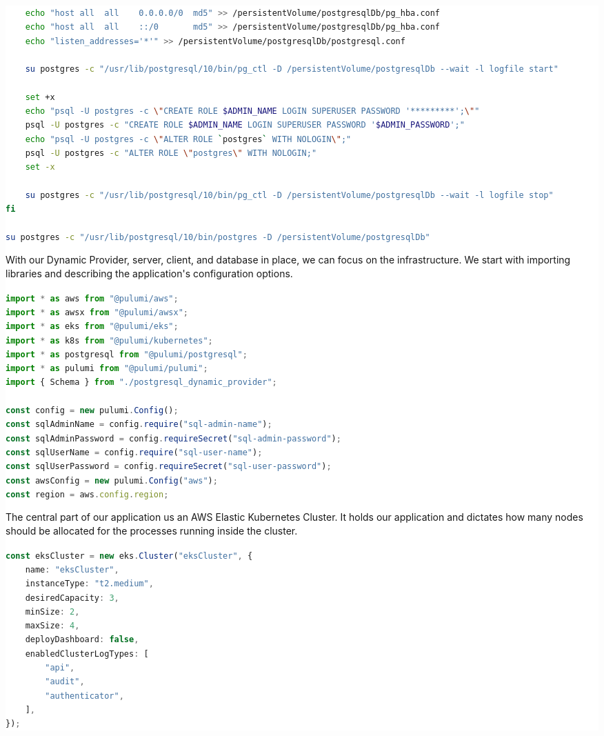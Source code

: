 ```bash
    echo "host all  all    0.0.0.0/0  md5" >> /persistentVolume/postgresqlDb/pg_hba.conf
    echo "host all  all    ::/0       md5" >> /persistentVolume/postgresqlDb/pg_hba.conf
    echo "listen_addresses='*'" >> /persistentVolume/postgresqlDb/postgresql.conf

    su postgres -c "/usr/lib/postgresql/10/bin/pg_ctl -D /persistentVolume/postgresqlDb --wait -l logfile start"

    set +x
    echo "psql -U postgres -c \"CREATE ROLE $ADMIN_NAME LOGIN SUPERUSER PASSWORD '*********';\""
    psql -U postgres -c "CREATE ROLE $ADMIN_NAME LOGIN SUPERUSER PASSWORD '$ADMIN_PASSWORD';"
    echo "psql -U postgres -c \"ALTER ROLE `postgres` WITH NOLOGIN\";"
    psql -U postgres -c "ALTER ROLE \"postgres\" WITH NOLOGIN;"
    set -x

    su postgres -c "/usr/lib/postgresql/10/bin/pg_ctl -D /persistentVolume/postgresqlDb --wait -l logfile stop"
fi

su postgres -c "/usr/lib/postgresql/10/bin/postgres -D /persistentVolume/postgresqlDb"
```

With our Dynamic Provider, server, client, and database in place, we can focus on the infrastructure. We start with importing libraries and describing the application's configuration options.

```typescript
import * as aws from "@pulumi/aws";
import * as awsx from "@pulumi/awsx";
import * as eks from "@pulumi/eks";
import * as k8s from "@pulumi/kubernetes";
import * as postgresql from "@pulumi/postgresql";
import * as pulumi from "@pulumi/pulumi";
import { Schema } from "./postgresql_dynamic_provider";

const config = new pulumi.Config();
const sqlAdminName = config.require("sql-admin-name");
const sqlAdminPassword = config.requireSecret("sql-admin-password");
const sqlUserName = config.require("sql-user-name");
const sqlUserPassword = config.requireSecret("sql-user-password");
const awsConfig = new pulumi.Config("aws");
const region = aws.config.region;
```

The central part of our application us an AWS Elastic Kubernetes Cluster. It holds our application and dictates how many nodes should be allocated for the processes running inside the cluster.

```typescript
const eksCluster = new eks.Cluster("eksCluster", {
    name: "eksCluster",
    instanceType: "t2.medium",
    desiredCapacity: 3,
    minSize: 2,
    maxSize: 4,
    deployDashboard: false,
    enabledClusterLogTypes: [
        "api",
        "audit",
        "authenticator",
    ],
});
```
